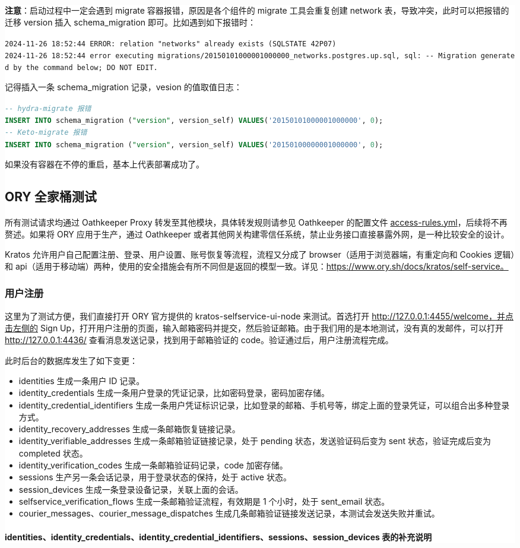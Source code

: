 **注意**：启动过程中一定会遇到 migrate 容器报错，原因是各个组件的 migrate 工具会重复创建 network 表，导致冲突，此时可以把报错的迁移 version 插入 schema_migration 即可。比如遇到如下报错时：

```shell
2024-11-26 18:52:44 ERROR: relation "networks" already exists (SQLSTATE 42P07)
2024-11-26 18:52:44 error executing migrations/20150101000001000000_networks.postgres.up.sql, sql: -- Migration generated by the command below; DO NOT EDIT.
```

记得插入一条 schema_migration 记录，vesion 的值取值日志：

```sql
-- hydra-migrate 报错
INSERT INTO schema_migration ("version", version_self) VALUES('20150101000001000000', 0);
-- Keto-migrate 报错
INSERT INTO schema_migration ("version", version_self) VALUES('20150100000001000000', 0);
```

如果没有容器在不停的重启，基本上代表部署成功了。

## ORY 全家桶测试

所有测试请求均通过 Oathkeeper Proxy 转发至其他模块，具体转发规则请参见 Oathkeeper 的配置文件 [access-rules.yml](oathkeeper/config/access-rules.yml)，后续将不再赘述。如果将 ORY 应用于生产，通过 Oathkeeper 或者其他网关构建零信任系统，禁止业务接口直接暴露外网，是一种比较安全的设计。

Kratos 允许用户自己配置注册、登录、用户设置、账号恢复等流程，流程又分成了 browser（适用于浏览器端，有重定向和 Cookies 逻辑）和 api（适用于移动端）两种，使用的安全措施会有所不同但是返回的模型一致。详见：https://www.ory.sh/docs/kratos/self-service。

### 用户注册

这里为了测试方便，我们直接打开 ORY 官方提供的 kratos-selfservice-ui-node 来测试。首选打开 http://127.0.0.1:4455/welcome，并点击左侧的 Sign Up，打开用户注册的页面，输入邮箱密码并提交，然后验证邮箱。由于我们用的是本地测试，没有真的发邮件，可以打开 http://127.0.0.1:4436/ 查看消息发送记录，找到用于邮箱验证的 code。验证通过后，用户注册流程完成。

此时后台的数据库发生了如下变更：

- identities 生成一条用户 ID 记录。
- identity_credentials 生成一条用户登录的凭证记录，比如密码登录，密码加密存储。
- identity_credential_identifiers 生成一条用户凭证标识记录，比如登录的邮箱、手机号等，绑定上面的登录凭证，可以组合出多种登录方式。
- identity_recovery_addresses 生成一条邮箱恢复链接记录。
- identity_verifiable_addresses 生成一条邮箱验证链接记录，处于 pending 状态，发送验证码后变为 sent 状态，验证完成后变为 completed 状态。
- identity_verification_codes 生成一条邮箱验证码记录，code 加密存储。
- sessions 生产另一条会话记录，用于登录状态的保持，处于 active 状态。
- session_devices 生成一条登录设备记录，关联上面的会话。
- selfservice_verification_flows 生成一条邮箱验证流程，有效期是 1 个小时，处于 sent_email 状态。
- courier_messages、courier_message_dispatches 生成几条邮箱验证链接发送记录，本测试会发送失败并重试。

#### identities、identity_credentials、identity_credential_identifiers、sessions、session_devices 表的补充说明

<p align="center">